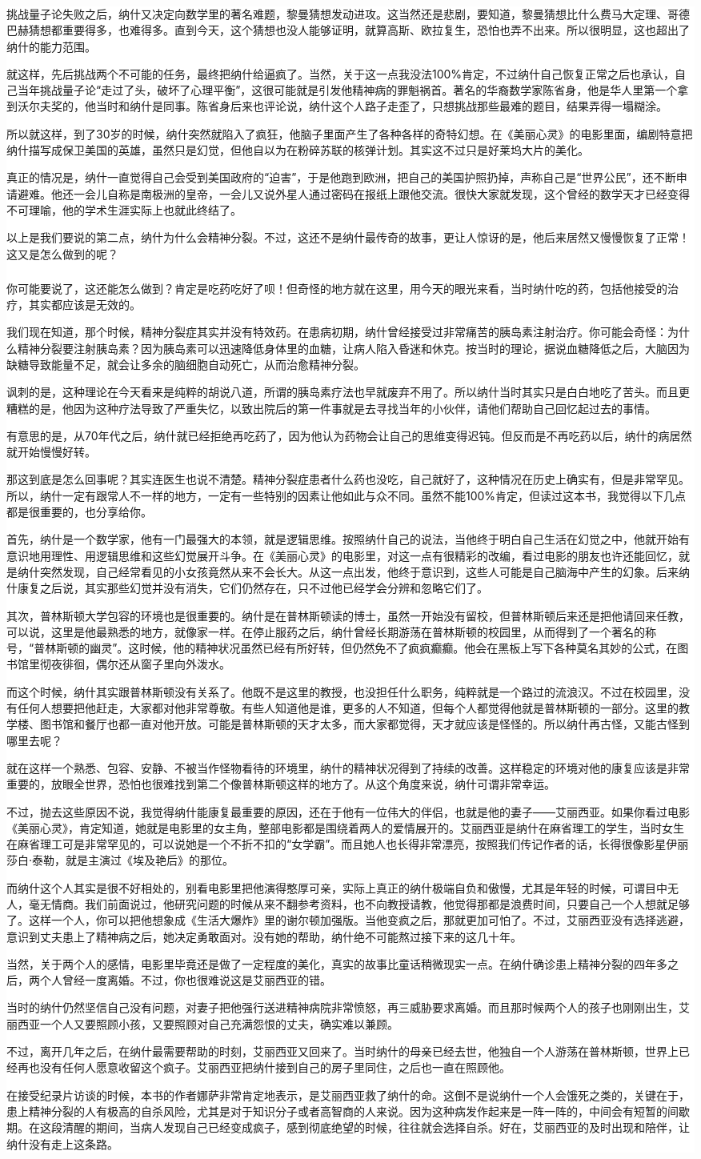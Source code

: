 挑战量子论失败之后，纳什又决定向数学里的著名难题，黎曼猜想发动进攻。这当然还是悲剧，要知道，黎曼猜想比什么费马大定理、哥德巴赫猜想都重要得多，也难得多。直到今天，这个猜想也没人能够证明，就算高斯、欧拉复生，恐怕也弄不出来。所以很明显，这也超出了纳什的能力范围。

就这样，先后挑战两个不可能的任务，最终把纳什给逼疯了。当然，关于这一点我没法100%肯定，不过纳什自己恢复正常之后也承认，自己当年挑战量子论“走过了头，破坏了心理平衡”，这很可能就是引发他精神病的罪魁祸首。著名的华裔数学家陈省身，他是华人里第一个拿到沃尔夫奖的，他当时和纳什是同事。陈省身后来也评论说，纳什这个人路子走歪了，只想挑战那些最难的题目，结果弄得一塌糊涂。

所以就这样，到了30岁的时候，纳什突然就陷入了疯狂，他脑子里面产生了各种各样的奇特幻想。在《美丽心灵》的电影里面，编剧特意把纳什描写成保卫美国的英雄，虽然只是幻觉，但他自以为在粉碎苏联的核弹计划。其实这不过只是好莱坞大片的美化。

真正的情况是，纳什一直觉得自己会受到美国政府的“迫害”，于是他跑到欧洲，把自己的美国护照扔掉，声称自己是“世界公民”，还不断申请避难。他还一会儿自称是南极洲的皇帝，一会儿又说外星人通过密码在报纸上跟他交流。很快大家就发现，这个曾经的数学天才已经变得不可理喻，他的学术生涯实际上也就此终结了。

以上是我们要说的第二点，纳什为什么会精神分裂。不过，这还不是纳什最传奇的故事，更让人惊讶的是，他后来居然又慢慢恢复了正常！这又是怎么做到的呢？

###  



你可能要说了，这还能怎么做到？肯定是吃药吃好了呗！但奇怪的地方就在这里，用今天的眼光来看，当时纳什吃的药，包括他接受的治疗，其实都应该是无效的。

我们现在知道，那个时候，精神分裂症其实并没有特效药。在患病初期，纳什曾经接受过非常痛苦的胰岛素注射治疗。你可能会奇怪：为什么精神分裂要注射胰岛素？因为胰岛素可以迅速降低身体里的血糖，让病人陷入昏迷和休克。按当时的理论，据说血糖降低之后，大脑因为缺糖导致能量不足，就会让多余的脑细胞自动死亡，从而治愈精神分裂。

讽刺的是，这种理论在今天看来是纯粹的胡说八道，所谓的胰岛素疗法也早就废弃不用了。所以纳什当时其实只是白白地吃了苦头。而且更糟糕的是，他因为这种疗法导致了严重失忆，以致出院后的第一件事就是去寻找当年的小伙伴，请他们帮助自己回忆起过去的事情。

有意思的是，从70年代之后，纳什就已经拒绝再吃药了，因为他认为药物会让自己的思维变得迟钝。但反而是不再吃药以后，纳什的病居然就开始慢慢好转。

那这到底是怎么回事呢？其实连医生也说不清楚。精神分裂症患者什么药也没吃，自己就好了，这种情况在历史上确实有，但是非常罕见。所以，纳什一定有跟常人不一样的地方，一定有一些特别的因素让他如此与众不同。虽然不能100%肯定，但读过这本书，我觉得以下几点都是很重要的，也分享给你。

首先，纳什是一个数学家，他有一门最强大的本领，就是逻辑思维。按照纳什自己的说法，当他终于明白自己生活在幻觉之中，他就开始有意识地用理性、用逻辑思维和这些幻觉展开斗争。在《美丽心灵》的电影里，对这一点有很精彩的改编，看过电影的朋友也许还能回忆，就是纳什突然发现，自己经常看见的小女孩竟然从来不会长大。从这一点出发，他终于意识到，这些人可能是自己脑海中产生的幻象。后来纳什康复之后说，其实那些幻觉并没有消失，它们仍然存在，只不过他已经学会分辨和忽略它们了。

其次，普林斯顿大学包容的环境也是很重要的。纳什是在普林斯顿读的博士，虽然一开始没有留校，但普林斯顿后来还是把他请回来任教，可以说，这里是他最熟悉的地方，就像家一样。在停止服药之后，纳什曾经长期游荡在普林斯顿的校园里，从而得到了一个著名的称号，“普林斯顿的幽灵”。这时候，他的精神状况虽然已经有所好转，但仍然免不了疯疯癫癫。他会在黑板上写下各种莫名其妙的公式，在图书馆里彻夜徘徊，偶尔还从窗子里向外泼水。

而这个时候，纳什其实跟普林斯顿没有关系了。他既不是这里的教授，也没担任什么职务，纯粹就是一个路过的流浪汉。不过在校园里，没有任何人想要把他赶走，大家都对他非常尊敬。有些人知道他是谁，更多的人不知道，但每个人都觉得他就是普林斯顿的一部分。这里的教学楼、图书馆和餐厅也都一直对他开放。可能是普林斯顿的天才太多，而大家都觉得，天才就应该是怪怪的。所以纳什再古怪，又能古怪到哪里去呢？

就在这样一个熟悉、包容、安静、不被当作怪物看待的环境里，纳什的精神状况得到了持续的改善。这样稳定的环境对他的康复应该是非常重要的，放眼全世界，恐怕也很难找到第二个像普林斯顿这样的地方了。从这个角度来说，纳什可谓非常幸运。

不过，抛去这些原因不说，我觉得纳什能康复最重要的原因，还在于他有一位伟大的伴侣，也就是他的妻子——艾丽西亚。如果你看过电影《美丽心灵》，肯定知道，她就是电影里的女主角，整部电影都是围绕着两人的爱情展开的。艾丽西亚是纳什在麻省理工的学生，当时女生在麻省理工可是非常罕见的，可以说她是一个不折不扣的“女学霸”。而且她人也长得非常漂亮，按照我们传记作者的话，长得很像影星伊丽莎白·泰勒，就是主演过《埃及艳后》的那位。

而纳什这个人其实是很不好相处的，别看电影里把他演得憨厚可亲，实际上真正的纳什极端自负和傲慢，尤其是年轻的时候，可谓目中无人，毫无情商。我们前面说过，他研究问题的时候从来不翻参考资料，也不向教授请教，他觉得那都是浪费时间，只要自己一个人想就足够了。这样一个人，你可以把他想象成《生活大爆炸》里的谢尔顿加强版。当他变疯之后，那就更加可怕了。不过，艾丽西亚没有选择逃避，意识到丈夫患上了精神病之后，她决定勇敢面对。没有她的帮助，纳什绝不可能熬过接下来的这几十年。

当然，关于两个人的感情，电影里毕竟还是做了一定程度的美化，真实的故事比童话稍微现实一点。在纳什确诊患上精神分裂的四年多之后，两个人曾经一度离婚。不过，你也很难说这是艾丽西亚的错。

当时的纳什仍然坚信自己没有问题，对妻子把他强行送进精神病院非常愤怒，再三威胁要求离婚。而且那时候两个人的孩子也刚刚出生，艾丽西亚一个人又要照顾小孩，又要照顾对自己充满怨恨的丈夫，确实难以兼顾。

不过，离开几年之后，在纳什最需要帮助的时刻，艾丽西亚又回来了。当时纳什的母亲已经去世，他独自一个人游荡在普林斯顿，世界上已经再也没有任何人愿意收留这个疯子。艾丽西亚把纳什接到自己的房子里同住，之后也一直在照顾他。

在接受纪录片访谈的时候，本书的作者娜萨非常肯定地表示，是艾丽西亚救了纳什的命。这倒不是说纳什一个人会饿死之类的，关键在于，患上精神分裂的人有极高的自杀风险，尤其是对于知识分子或者高智商的人来说。因为这种病发作起来是一阵一阵的，中间会有短暂的间歇期。在这段清醒的期间，当病人发现自己已经变成疯子，感到彻底绝望的时候，往往就会选择自杀。好在，艾丽西亚的及时出现和陪伴，让纳什没有走上这条路。
